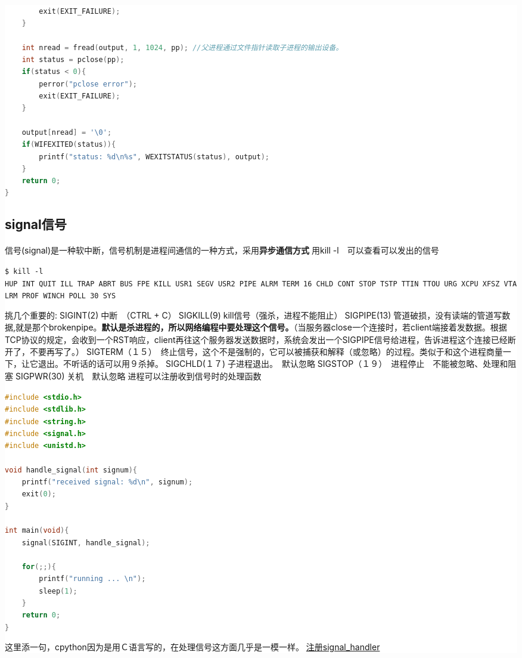 ```C
        exit(EXIT_FAILURE);
    }

    int nread = fread(output, 1, 1024, pp); //父进程通过文件指针读取子进程的输出设备。
    int status = pclose(pp);
    if(status < 0){
        perror("pclose error");
        exit(EXIT_FAILURE);
    }

    output[nread] = '\0';
    if(WIFEXITED(status)){
        printf("status: %d\n%s", WEXITSTATUS(status), output);
    }
    return 0;
}
```

## signal信号
信号(signal)是一种软中断，信号机制是进程间通信的一种方式，采用**异步通信方式**
用kill -l　可以查看可以发出的信号
```
$ kill -l           
HUP INT QUIT ILL TRAP ABRT BUS FPE KILL USR1 SEGV USR2 PIPE ALRM TERM 16 CHLD CONT STOP TSTP TTIN TTOU URG XCPU XFSZ VTALRM PROF WINCH POLL 30 SYS
```
挑几个重要的:
SIGINT(2) 中断　（CTRL + C）
SIGKILL(9) kill信号（强杀，进程不能阻止）
SIGPIPE(13) 管道破损，没有读端的管道写数据,就是那个brokenpipe。**默认是杀进程的，所以网络编程中要处理这个信号。**（当服务器close一个连接时，若client端接着发数据。根据TCP协议的规定，会收到一个RST响应，client再往这个服务器发送数据时，系统会发出一个SIGPIPE信号给进程，告诉进程这个连接已经断开了，不要再写了。）
SIGTERM（１５）　终止信号，这个不是强制的，它可以被捕获和解释（或忽略）的过程。类似于和这个进程商量一下，让它退出。不听话的话可以用９杀掉。
SIGCHLD(１７) 子进程退出。　默认忽略
SIGSTOP（１９）　进程停止　不能被忽略、处理和阻塞
SIGPWR(30) 关机　默认忽略
进程可以注册收到信号时的处理函数
```C
#include <stdio.h>
#include <stdlib.h>
#include <string.h>
#include <signal.h>
#include <unistd.h>

void handle_signal(int signum){
    printf("received signal: %d\n", signum);
    exit(0);
}

int main(void){
    signal(SIGINT, handle_signal);

    for(;;){
        printf("running ... \n");
        sleep(1);
    }
    return 0;
}
```
这里添一句，cpython因为是用Ｃ语言写的，在处理信号这方面几乎是一模一样。
[注册signal_handler](https://stackabuse.com/handling-unix-signals-in-python/)
